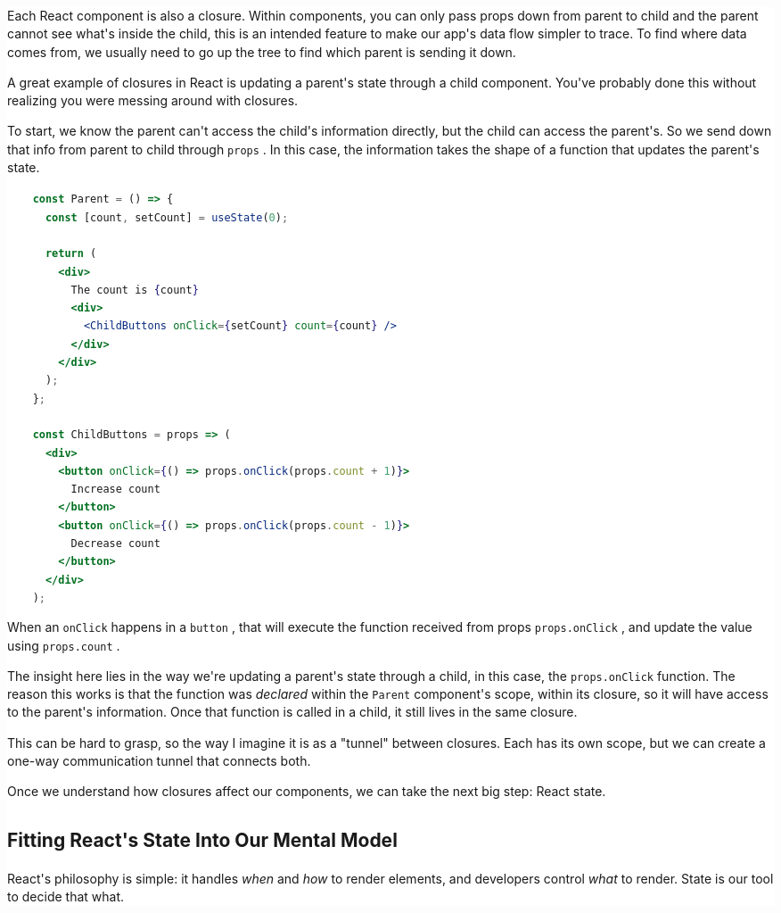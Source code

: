 Each React component is also a closure. Within components, you can only pass props down from parent to child and the parent cannot see what's inside the child, this is an intended feature to make our app's data flow simpler to trace. To find where data comes from, we usually need to go up the tree to find which parent is sending it down.

A great example of closures in React is updating a parent's state through a child component. You've probably done this without realizing you were messing around with closures.

To start, we know the parent can't access the child's information directly, but the child can access the parent's. So we send down that info from parent to child through `props` . In this case, the information takes the shape of a function that updates the parent's state.

``` jsx
    const Parent = () => {
      const [count, setCount] = useState(0);
    
      return (
        <div>
          The count is {count}
          <div>
            <ChildButtons onClick={setCount} count={count} />
          </div>
        </div>
      );
    };
    
    const ChildButtons = props => (
      <div>
        <button onClick={() => props.onClick(props.count + 1)}>
          Increase count
        </button>
        <button onClick={() => props.onClick(props.count - 1)}>
          Decrease count
        </button>
      </div>
    );
```

When an `onClick` happens in a `button` , that will execute the function received from props `props.onClick` , and update the value using `props.count` .

The insight here lies in the way we're updating a parent's state through a child, in this case, the `props.onClick` function. The reason this works is that the function was _declared_ within the `Parent` component's scope, within its closure, so it will have access to the parent's information. Once that function is called in a child, it still lives in the same closure.

This can be hard to grasp, so the way I imagine it is as a "tunnel" between closures. Each has its own scope, but we can create a one-way communication tunnel that connects both.

Once we understand how closures affect our components, we can take the next big step: React state.

[](#fitting-reacts-state-into-our-mental-model)Fitting React's State Into Our Mental Model
------------------------------------------------------------------------------------------

React's philosophy is simple: it handles _when_ and _how_ to render elements, and developers control _what_ to render. State is our tool to decide that what.
